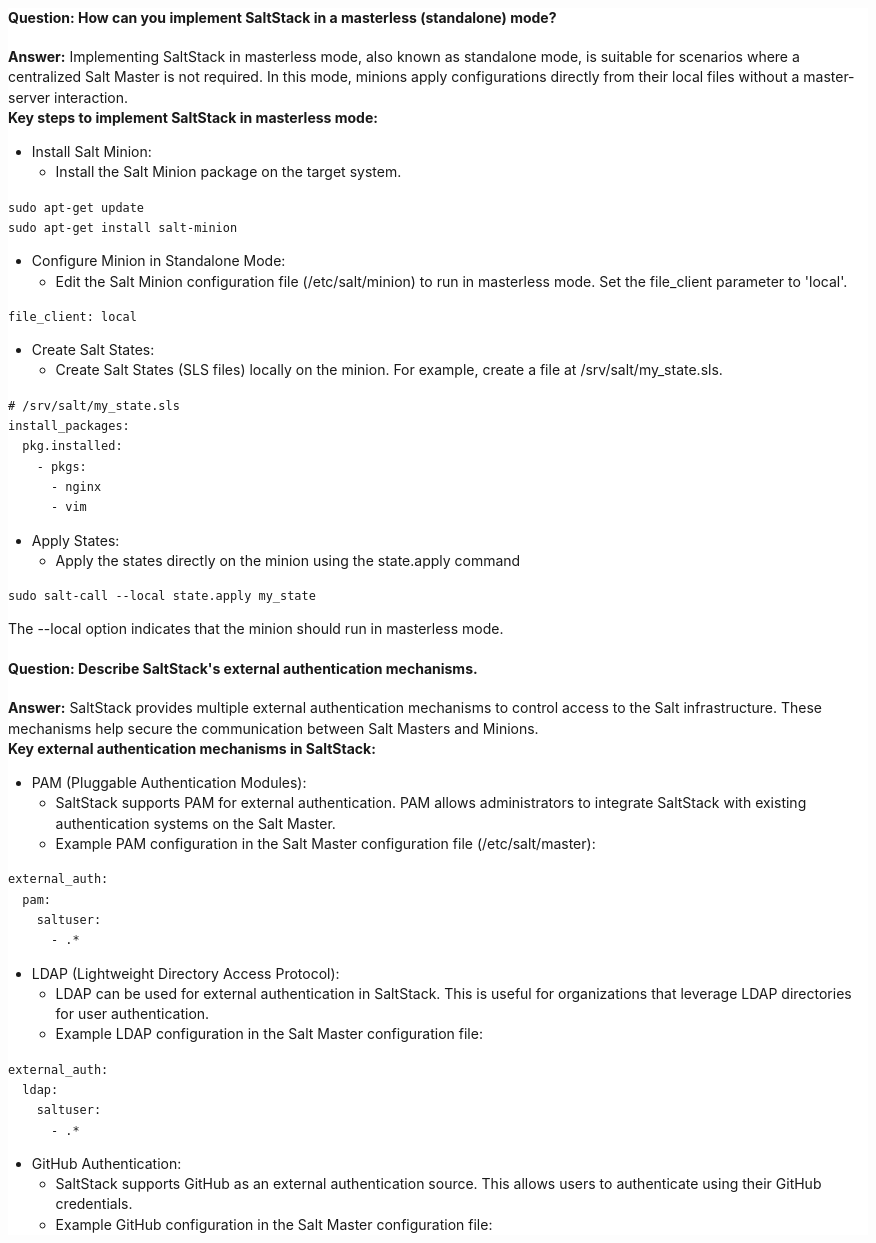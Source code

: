 #### Question:  How can you implement SaltStack in a masterless (standalone) mode?
**Answer:**  Implementing SaltStack in masterless mode, also known as standalone mode, is suitable for scenarios where a centralized Salt Master is not required. In this mode, minions apply configurations directly from their local files without a master-server interaction.<br>
**Key steps to implement SaltStack in masterless mode:**
* Install Salt Minion:
    * Install the Salt Minion package on the target system.
```
sudo apt-get update
sudo apt-get install salt-minion
```
* Configure Minion in Standalone Mode:
    * Edit the Salt Minion configuration file (/etc/salt/minion) to run in masterless mode. Set the file_client parameter to 'local'.
```
file_client: local
```
* Create Salt States:
    * Create Salt States (SLS files) locally on the minion. For example, create a file at /srv/salt/my_state.sls.
```
# /srv/salt/my_state.sls
install_packages:
  pkg.installed:
    - pkgs:
      - nginx
      - vim
```
* Apply States:
    * Apply the states directly on the minion using the state.apply command
```
sudo salt-call --local state.apply my_state
```
The --local option indicates that the minion should run in masterless mode.

#### Question:  Describe SaltStack's external authentication mechanisms.
**Answer:**  SaltStack provides multiple external authentication mechanisms to control access to the Salt infrastructure. These mechanisms help secure the communication between Salt Masters and Minions.<br>
**Key external authentication mechanisms in SaltStack:**
* PAM (Pluggable Authentication Modules):
    * SaltStack supports PAM for external authentication. PAM allows administrators to integrate SaltStack with existing authentication systems on the Salt Master.
    * Example PAM configuration in the Salt Master configuration file (/etc/salt/master):
```
external_auth:
  pam:
    saltuser:
      - .*
```
* LDAP (Lightweight Directory Access Protocol):
    * LDAP can be used for external authentication in SaltStack. This is useful for organizations that leverage LDAP directories for user authentication.
    * Example LDAP configuration in the Salt Master configuration file:
```
external_auth:
  ldap:
    saltuser:
      - .*
```
* GitHub Authentication:
    * SaltStack supports GitHub as an external authentication source. This allows users to authenticate using their GitHub credentials.
    * Example GitHub configuration in the Salt Master configuration file: